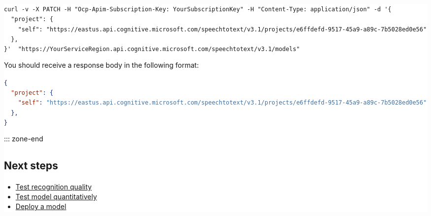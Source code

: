 ```azurecli-interactive
curl -v -X PATCH -H "Ocp-Apim-Subscription-Key: YourSubscriptionKey" -H "Content-Type: application/json" -d '{
  "project": {
    "self": "https://eastus.api.cognitive.microsoft.com/speechtotext/v3.1/projects/e6ffdefd-9517-45a9-a89c-7b5028ed0e56"
  },
}'  "https://YourServiceRegion.api.cognitive.microsoft.com/speechtotext/v3.1/models"
```

You should receive a response body in the following format:

```json
{
  "project": {
    "self": "https://eastus.api.cognitive.microsoft.com/speechtotext/v3.1/projects/e6ffdefd-9517-45a9-a89c-7b5028ed0e56"
  },
}
```

::: zone-end


## Next steps

- [Test recognition quality](how-to-custom-speech-inspect-data.md)
- [Test model quantitatively](how-to-custom-speech-evaluate-data.md)
- [Deploy a model](how-to-custom-speech-deploy-model.md)
